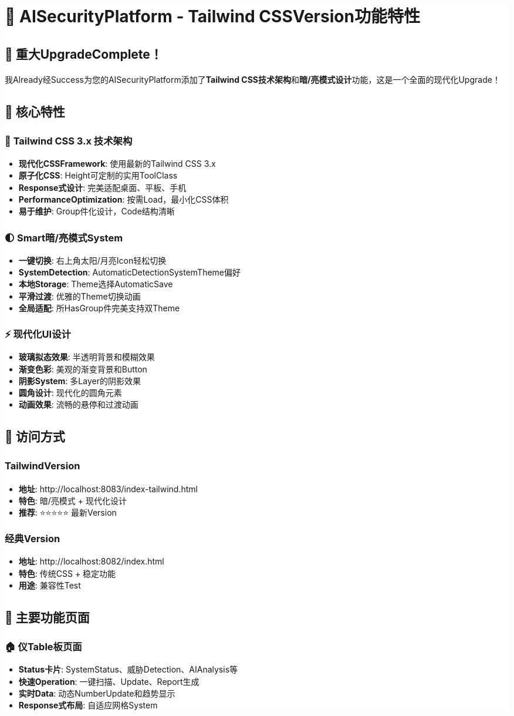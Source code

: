 # 🎨 AISecurityPlatform - Tailwind CSSVersion功能特性

## 🎉 重大UpgradeComplete！

我Already经Success为您的AISecurityPlatform添加了**Tailwind CSS技术架构**和**暗/亮模式设计**功能，这是一个全面的现代化Upgrade！

## 🌟 核心特性

### 🎨 **Tailwind CSS 3.x 技术架构**
- **现代化CSSFramework**: 使用最新的Tailwind CSS 3.x
- **原子化CSS**: Height可定制的实用ToolClass
- **Response式设计**: 完美适配桌面、平板、手机
- **PerformanceOptimization**: 按需Load，最小化CSS体积
- **易于维护**: Group件化设计，Code结构清晰

### 🌓 **Smart暗/亮模式System**
- **一键切换**: 右上角太阳/月亮Icon轻松切换
- **SystemDetection**: AutomaticDetectionSystemTheme偏好
- **本地Storage**: Theme选择AutomaticSave
- **平滑过渡**: 优雅的Theme切换动画
- **全局适配**: 所HasGroup件完美支持双Theme

### ⚡ **现代化UI设计**
- **玻璃拟态效果**: 半透明背景和模糊效果
- **渐变色彩**: 美观的渐变背景和Button
- **阴影System**: 多Layer的阴影效果
- **圆角设计**: 现代化的圆角元素
- **动画效果**: 流畅的悬停和过渡动画

## 🚀 访问方式

### **TailwindVersion**
- **地址**: http://localhost:8083/index-tailwind.html
- **特色**: 暗/亮模式 + 现代化设计
- **推荐**: ⭐⭐⭐⭐⭐ 最新Version

### **经典Version**
- **地址**: http://localhost:8082/index.html
- **特色**: 传统CSS + 稳定功能
- **用途**: 兼容性Test

## 🎯 主要功能页面

### 🏠 **仪Table板页面**
- **Status卡片**: SystemStatus、威胁Detection、AIAnalysis等
- **快速Operation**: 一键扫描、Update、Report生成
- **实时Data**: 动态NumberUpdate和趋势显示
- **Response式布局**: 自适应网格System
